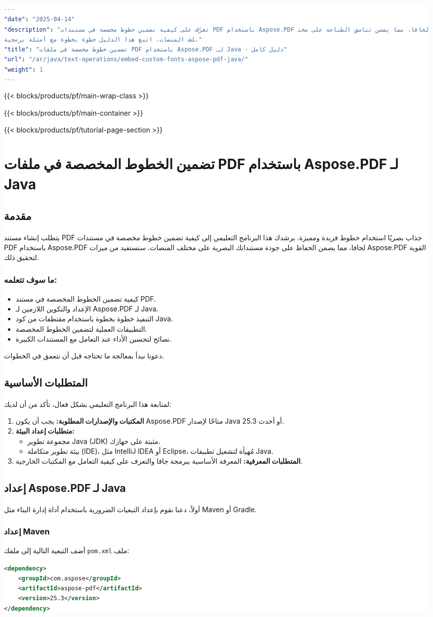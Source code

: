 ```yaml
---
"date": "2025-04-14"
"description": "تعرّف على كيفية تضمين خطوط مخصصة في مستندات PDF باستخدام Aspose.PDF لجافا، مما يضمن تناسق الطباعة على مختلف المنصات. اتبع هذا الدليل خطوة بخطوة مع أمثلة برمجية."
"title": "تضمين خطوط مخصصة في ملفات PDF باستخدام Aspose.PDF لـ Java - دليل كامل"
"url": "/ar/java/text-operations/embed-custom-fonts-aspose-pdf-java/"
"weight": 1
---
```


{{< blocks/products/pf/main-wrap-class >}}

{{< blocks/products/pf/main-container >}}

{{< blocks/products/pf/tutorial-page-section >}}
# تضمين الخطوط المخصصة في ملفات PDF باستخدام Aspose.PDF لـ Java

## مقدمة

يتطلب إنشاء مستند PDF جذاب بصريًا استخدام خطوط فريدة ومميزة. يرشدك هذا البرنامج التعليمي إلى كيفية تضمين خطوط مخصصة في مستندات PDF باستخدام Aspose.PDF لجافا، مما يضمن الحفاظ على جودة مستنداتك البصرية على مختلف المنصات. سنستفيد من ميزات Aspose.PDF القوية لتحقيق ذلك.

### ما سوف تتعلمه:
- كيفية تضمين الخطوط المخصصة في مستند PDF.
- الإعداد والتكوين اللازمين لـ Aspose.PDF لـ Java.
- التنفيذ خطوة بخطوة باستخدام مقتطفات من كود Java.
- التطبيقات العملية لتضمين الخطوط المخصصة.
- نصائح لتحسين الأداء عند التعامل مع المستندات الكبيرة.

دعونا نبدأ بمعالجة ما تحتاجه قبل أن نتعمق في الخطوات.

## المتطلبات الأساسية

لمتابعة هذا البرنامج التعليمي بشكل فعال، تأكد من أن لديك:

1. **المكتبات والإصدارات المطلوبة:** يجب أن يكون Aspose.PDF متاحًا لإصدار Java 25.3 أو أحدث.
2. **متطلبات إعداد البيئة:**
   - مجموعة تطوير Java (JDK) مثبتة على جهازك.
   - بيئة تطوير متكاملة (IDE)، مثل IntelliJ IDEA أو Eclipse، مُهيأة لتشغيل تطبيقات Java.
3. **المتطلبات المعرفية:** المعرفة الأساسية ببرمجة جافا والتعرف على كيفية التعامل مع المكتبات الخارجية.

## إعداد Aspose.PDF لـ Java

أولاً، دعنا نقوم بإعداد التبعيات الضرورية باستخدام أداة إدارة البناء مثل Maven أو Gradle.

### إعداد Maven
أضف التبعية التالية إلى ملفك `pom.xml` ملف:
```xml
<dependency>
    <groupId>com.aspose</groupId>
    <artifactId>aspose-pdf</artifactId>
    <version>25.3</version>
</dependency>
```
